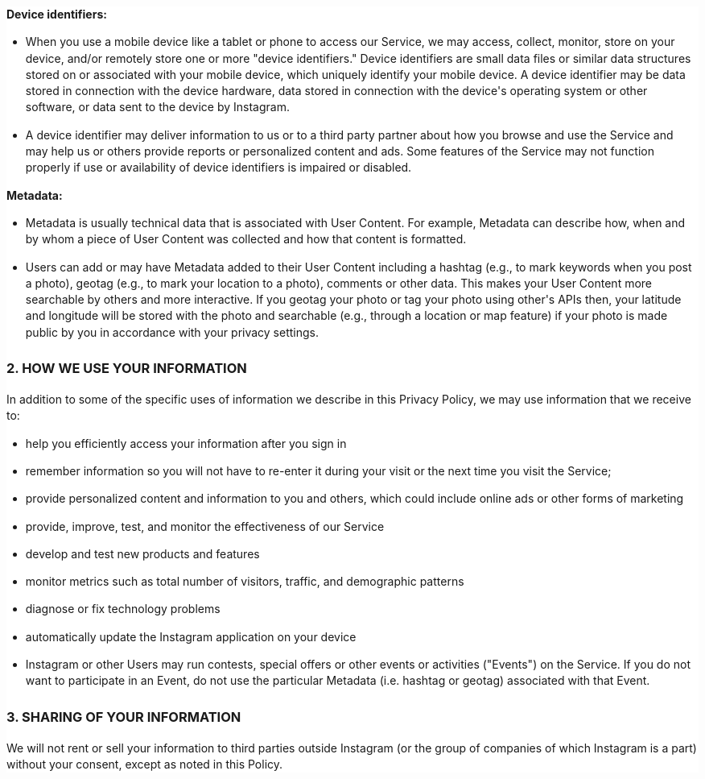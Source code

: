 **Device identifiers:**
-   When you use a mobile device like a tablet or phone to access our Service, we may access, collect, monitor, store on your device, and/or remotely store one or more "device identifiers." Device identifiers are small data files or similar data structures stored on or associated with your mobile device, which uniquely identify your mobile device. A device identifier may be data stored in connection with the device hardware, data stored in connection with the device's operating system or other software, or data sent to the device by Instagram.

-   A device identifier may deliver information to us or to a third party partner about how you browse and use the Service and may help us or others provide reports or personalized content and ads. Some features of the Service may not function properly if use or availability of device identifiers is impaired or disabled.

**Metadata:**
-   Metadata is usually technical data that is associated with User Content. For example, Metadata can describe how, when and by whom a piece of User Content was collected and how that content is formatted.

-   Users can add or may have Metadata added to their User Content including a hashtag (e.g., to mark keywords when you post a photo), geotag (e.g., to mark your location to a photo), comments or other data. This makes your User Content more searchable by others and more interactive. If you geotag your photo or tag your photo using other's APIs then, your latitude and longitude will be stored with the photo and searchable (e.g., through a location or map feature) if your photo is made public by you in accordance with your privacy settings.

### 2. HOW WE USE YOUR INFORMATION

In addition to some of the specific uses of information we describe in this Privacy Policy, we may use information that we receive to:

-   help you efficiently access your information after you sign in

-   remember information so you will not have to re-enter it during your visit or the next time you visit the Service;

-   provide personalized content and information to you and others, which could include online ads or other forms of marketing

-   provide, improve, test, and monitor the effectiveness of our Service

-   develop and test new products and features

-   monitor metrics such as total number of visitors, traffic, and demographic patterns

-   diagnose or fix technology problems

-   automatically update the Instagram application on your device

-   Instagram or other Users may run contests, special offers or other events or activities ("Events") on the Service. If you do not want to participate in an Event, do not use the particular Metadata (i.e. hashtag or geotag) associated with that Event.

### 3. SHARING OF YOUR INFORMATION

We will not rent or sell your information to third parties outside Instagram (or the group of companies of which Instagram is a part) without your consent, except as noted in this Policy.
